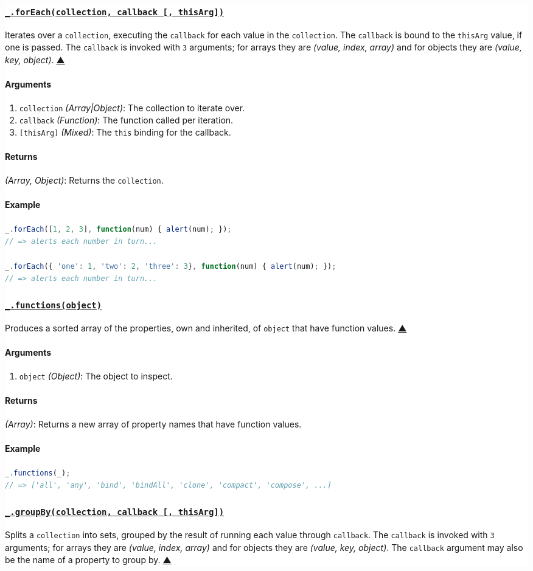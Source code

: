 
### <a id="_.forEach" href="https://github.com/bestiejs/lodash/blob/master/lodash.js#L433" title="View in source">`_.forEach(collection, callback [, thisArg])`</a>
Iterates over a `collection`, executing the `callback` for each value in the `collection`. The `callback` is bound to the `thisArg` value, if one is passed. The `callback` is invoked with `3` arguments; for arrays they are *(value, index, array)* and for objects they are *(value, key, object)*.
[&#9650;][1]

#### Arguments
1. `collection` *(Array|Object)*: The collection to iterate over.
2. `callback` *(Function)*: The function called per iteration.
3. `[thisArg]` *(Mixed)*: The `this` binding for the callback.

#### Returns
*(Array, Object)*: Returns the `collection`.

#### Example
~~~ js
_.forEach([1, 2, 3], function(num) { alert(num); });
// => alerts each number in turn...

_.forEach({ 'one': 1, 'two': 2, 'three': 3}, function(num) { alert(num); });
// => alerts each number in turn...
~~~






### <a id="_.functions" href="https://github.com/bestiejs/lodash/blob/master/lodash.js#L1730" title="View in source">`_.functions(object)`</a>
Produces a sorted array of the properties, own and inherited, of `object` that have function values.
[&#9650;][1]

#### Arguments
1. `object` *(Object)*: The object to inspect.

#### Returns
*(Array)*: Returns a new array of property names that have function values.

#### Example
~~~ js
_.functions(_);
// => ['all', 'any', 'bind', 'bindAll', 'clone', 'compact', 'compose', ...]
~~~






### <a id="_.groupBy" href="https://github.com/bestiejs/lodash/blob/master/lodash.js#L457" title="View in source">`_.groupBy(collection, callback [, thisArg])`</a>
Splits a `collection` into sets, grouped by the result of running each value through `callback`. The `callback` is invoked with `3` arguments; for arrays they are *(value, index, array)* and for objects they are *(value, key, object)*. The `callback` argument may also be the name of a property to group by.
[&#9650;][1]


  [1]: #readme "Jump back to the TOC."